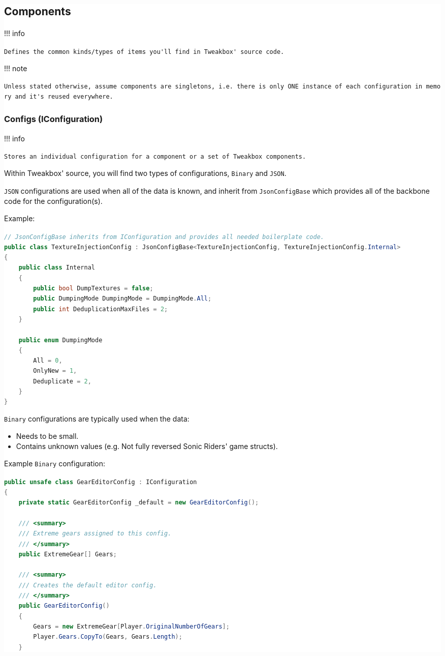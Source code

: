 ## Components

!!! info

    Defines the common kinds/types of items you'll find in Tweakbox' source code.  

!!! note

    Unless stated otherwise, assume components are singletons, i.e. there is only ONE instance of each configuration in memory and it's reused everywhere.  

### Configs (IConfiguration)

!!! info

    Stores an individual configuration for a component or a set of Tweakbox components.  

Within Tweakbox' source, you will find two types of configurations, `Binary` and `JSON`. 

`JSON` configurations are used when all of the data is known, and inherit from `JsonConfigBase` which provides all of the backbone code for the configuration(s).  

Example:  
```csharp
// JsonConfigBase inherits from IConfiguration and provides all needed boilerplate code.
public class TextureInjectionConfig : JsonConfigBase<TextureInjectionConfig, TextureInjectionConfig.Internal> 
{
    public class Internal
    {
        public bool DumpTextures = false;
        public DumpingMode DumpingMode = DumpingMode.All;
        public int DeduplicationMaxFiles = 2;
    }

    public enum DumpingMode
    {
        All = 0,
        OnlyNew = 1,
        Deduplicate = 2,
    }
}
```

`Binary` configurations are typically used when the data:  
- Needs to be small.  
- Contains unknown values (e.g. Not fully reversed Sonic Riders' game structs).  

Example `Binary` configuration:  
```csharp
public unsafe class GearEditorConfig : IConfiguration
{
    private static GearEditorConfig _default = new GearEditorConfig();

    /// <summary>
    /// Extreme gears assigned to this config.
    /// </summary>
    public ExtremeGear[] Gears;

    /// <summary>
    /// Creates the default editor config.
    /// </summary>
    public GearEditorConfig()
    {
        Gears = new ExtremeGear[Player.OriginalNumberOfGears];
        Player.Gears.CopyTo(Gears, Gears.Length);
    }

```